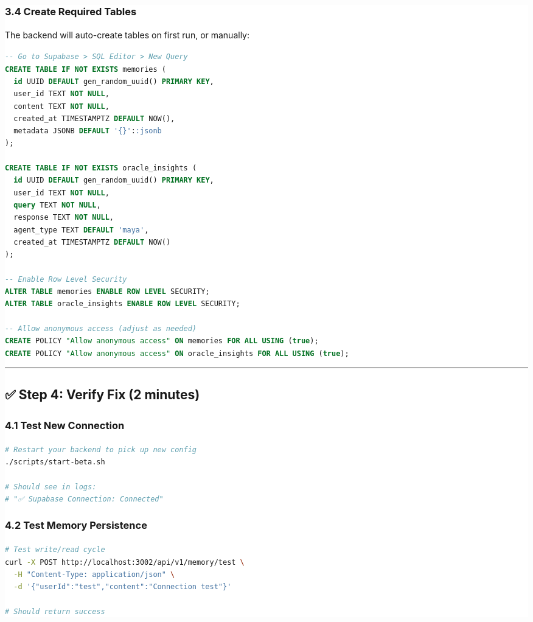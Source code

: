 ### **3.4 Create Required Tables**
The backend will auto-create tables on first run, or manually:

```sql
-- Go to Supabase > SQL Editor > New Query
CREATE TABLE IF NOT EXISTS memories (
  id UUID DEFAULT gen_random_uuid() PRIMARY KEY,
  user_id TEXT NOT NULL,
  content TEXT NOT NULL,
  created_at TIMESTAMPTZ DEFAULT NOW(),
  metadata JSONB DEFAULT '{}'::jsonb
);

CREATE TABLE IF NOT EXISTS oracle_insights (
  id UUID DEFAULT gen_random_uuid() PRIMARY KEY, 
  user_id TEXT NOT NULL,
  query TEXT NOT NULL,
  response TEXT NOT NULL,
  agent_type TEXT DEFAULT 'maya',
  created_at TIMESTAMPTZ DEFAULT NOW()
);

-- Enable Row Level Security
ALTER TABLE memories ENABLE ROW LEVEL SECURITY;
ALTER TABLE oracle_insights ENABLE ROW LEVEL SECURITY;

-- Allow anonymous access (adjust as needed)
CREATE POLICY "Allow anonymous access" ON memories FOR ALL USING (true);
CREATE POLICY "Allow anonymous access" ON oracle_insights FOR ALL USING (true);
```

---

## ✅ **Step 4: Verify Fix (2 minutes)**

### **4.1 Test New Connection**
```bash
# Restart your backend to pick up new config
./scripts/start-beta.sh

# Should see in logs:
# "✅ Supabase Connection: Connected"
```

### **4.2 Test Memory Persistence**
```bash
# Test write/read cycle
curl -X POST http://localhost:3002/api/v1/memory/test \
  -H "Content-Type: application/json" \
  -d '{"userId":"test","content":"Connection test"}'

# Should return success
```
